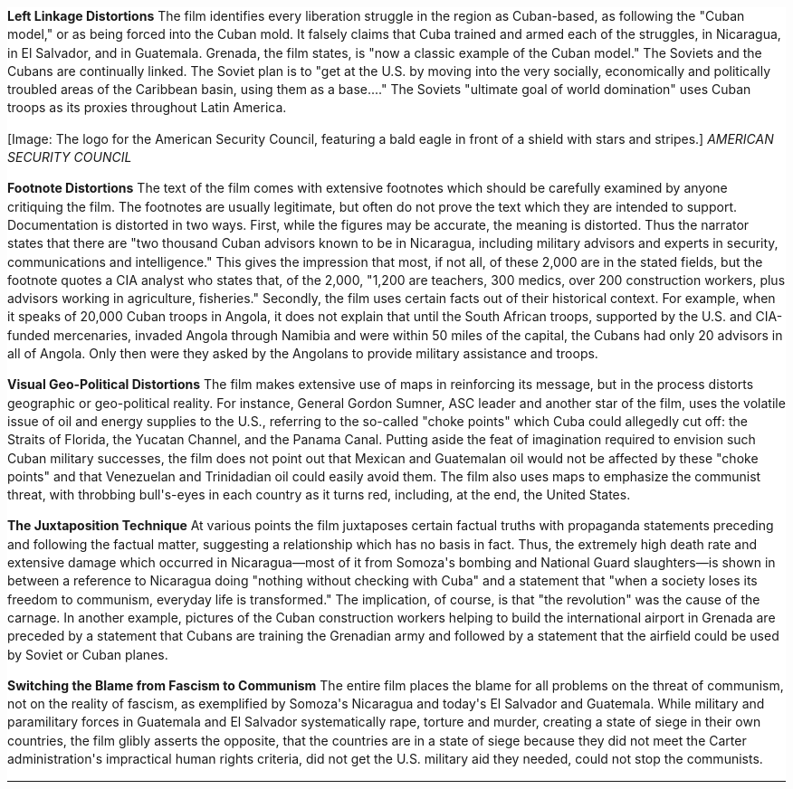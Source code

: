 **Left Linkage Distortions**
The film identifies every liberation struggle in the region as Cuban-based, as following the "Cuban model," or as being forced into the Cuban mold. It falsely claims that Cuba trained and armed each of the struggles, in Nicaragua, in El Salvador, and in Guatemala. Grenada, the film states, is "now a classic example of the Cuban model." The Soviets and the Cubans are continually linked. The Soviet plan is to "get at the U.S. by moving into the very socially, economically and politically troubled areas of the Caribbean basin, using them as a base...." The Soviets "ultimate goal of world domination" uses Cuban troops as its proxies throughout Latin America.

[Image: The logo for the American Security Council, featuring a bald eagle in front of a shield with stars and stripes.]
*AMERICAN SECURITY COUNCIL*

**Footnote Distortions**
The text of the film comes with extensive footnotes which should be carefully examined by anyone critiquing the film. The footnotes are usually legitimate, but often do not prove the text which they are intended to support. Documentation is distorted in two ways. First, while the figures may be accurate, the meaning is distorted. Thus the narrator states that there are "two thousand Cuban advisors known to be in Nicaragua, including military advisors and experts in security, communications and intelligence." This gives the impression that most, if not all, of these 2,000 are in the stated fields, but the footnote quotes a CIA analyst who states that, of the 2,000, "1,200 are teachers, 300 medics, over 200 construction workers, plus advisors working in agriculture, fisheries." Secondly, the film uses certain facts out of their historical context. For example, when it speaks of 20,000 Cuban troops in Angola, it does not explain that until the South African troops, supported by the U.S. and CIA-funded mercenaries, invaded Angola through Namibia and were within 50 miles of the capital, the Cubans had only 20 advisors in all of Angola. Only then were they asked by the Angolans to provide military assistance and troops.

**Visual Geo-Political Distortions**
The film makes extensive use of maps in reinforcing its message, but in the process distorts geographic or geo-political reality. For instance, General Gordon Sumner, ASC leader and another star of the film, uses the volatile issue of oil and energy supplies to the U.S., referring to the so-called "choke points" which Cuba could allegedly cut off: the Straits of Florida, the Yucatan Channel, and the Panama Canal. Putting aside the feat of imagination required to envision such Cuban military successes, the film does not point out that Mexican and Guatemalan oil would not be affected by these "choke points" and that Venezuelan and Trinidadian oil could easily avoid them. The film also uses maps to emphasize the communist threat, with throbbing bull's-eyes in each country as it turns red, including, at the end, the United States.

**The Juxtaposition Technique**
At various points the film juxtaposes certain factual truths with propaganda statements preceding and following the factual matter, suggesting a relationship which has no basis in fact. Thus, the extremely high death rate and extensive damage which occurred in Nicaragua—most of it from Somoza's bombing and National Guard slaughters—is shown in between a reference to Nicaragua doing "nothing without checking with Cuba" and a statement that "when a society loses its freedom to communism, everyday life is transformed." The implication, of course, is that "the revolution" was the cause of the carnage. In another example, pictures of the Cuban construction workers helping to build the international airport in Grenada are preceded by a statement that Cubans are training the Grenadian army and followed by a statement that the airfield could be used by Soviet or Cuban planes.

**Switching the Blame from Fascism to Communism**
The entire film places the blame for all problems on the threat of communism, not on the reality of fascism, as exemplified by Somoza's Nicaragua and today's El Salvador and Guatemala. While military and paramilitary forces in Guatemala and El Salvador systematically rape, torture and murder, creating a state of siege in their own countries, the film glibly asserts the opposite, that the countries are in a state of siege because they did not meet the Carter administration's impractical human rights criteria, did not get the U.S. military aid they needed, could not stop the communists.

---